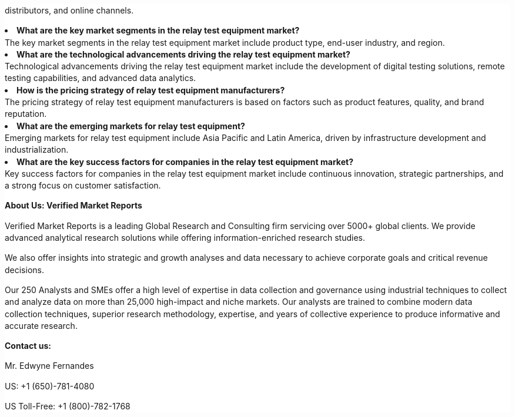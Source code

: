 distributors, and online channels. </li> <li> <strong>What are the key market segments in the relay test equipment market?</strong><br> The key market segments in the relay test equipment market include product type, end-user industry, and region. </li> <li> <strong>What are the technological advancements driving the relay test equipment market?</strong><br> Technological advancements driving the relay test equipment market include the development of digital testing solutions, remote testing capabilities, and advanced data analytics. </li> <li> <strong>How is the pricing strategy of relay test equipment manufacturers?</strong><br> The pricing strategy of relay test equipment manufacturers is based on factors such as product features, quality, and brand reputation. </li> <li> <strong>What are the emerging markets for relay test equipment?</strong><br> Emerging markets for relay test equipment include Asia Pacific and Latin America, driven by infrastructure development and industrialization. </li> <li> <strong>What are the key success factors for companies in the relay test equipment market?</strong><br> Key success factors for companies in the relay test equipment market include continuous innovation, strategic partnerships, and a strong focus on customer satisfaction. </li></ol></body></html><p id="" class=""><strong>About Us: Verified Market Reports</strong></p><p id="" class="">Verified Market Reports is a leading Global Research and Consulting firm servicing over 5000+ global clients. We provide advanced analytical research solutions while offering information-enriched research studies.</p><p id="" class="">We also offer insights into strategic and growth analyses and data necessary to achieve corporate goals and critical revenue decisions.</p><p id="" class="">Our 250 Analysts and SMEs offer a high level of expertise in data collection and governance using industrial techniques to collect and analyze data on more than 25,000 high-impact and niche markets. Our analysts are trained to combine modern data collection techniques, superior research methodology, expertise, and years of collective experience to produce informative and accurate research.</p><p id="" class=""><strong>Contact us:</strong></p><p id="" class="">Mr. Edwyne Fernandes</p><p id="" class="">US: +1 (650)-781-4080</p><p id="" class="">US Toll-Free: +1 (800)-782-1768</p>
